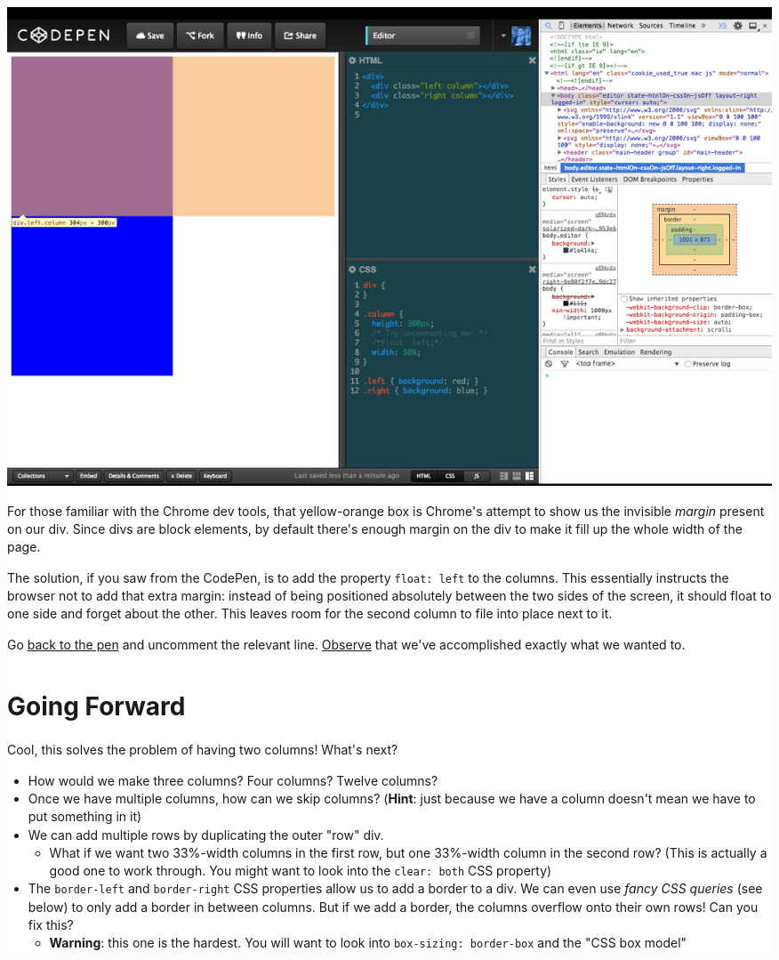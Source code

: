 [![](/assets/img/left-column-margin.png)](/assets/img/left-column-margin.png)

For those familiar with the Chrome dev tools, that yellow-orange box is Chrome's attempt to show us the invisible _margin_ present on our div. Since divs are block elements, by default there's enough margin on the div to make it fill up the whole width of the page.

The solution, if you saw from the CodePen, is to add the property `float: left` to the columns. This essentially instructs the browser not to add that extra margin: instead of being positioned absolutely between the two sides of the screen, it should float to one side and forget about the other. This leaves room for the second column to file into place next to it.

Go [back to the pen][pen1] and uncomment the relevant line. [Observe][pen2] that we've accomplished exactly what we wanted to.

# Going Forward

Cool, this solves the problem of having two columns! What's next?

- How would we make three columns? Four columns? Twelve columns?
- Once we have multiple columns, how can we skip columns? (__Hint__: just because we have a column doesn't mean we have to put something in it)
- We can add multiple rows by duplicating the outer "row" div.
    - What if we want two 33%-width columns in the first row, but one 33%-width column in the second row? (This is actually a good one to work through. You might want to look into the `clear: both` CSS property)
- The `border-left` and `border-right` CSS properties allow us to add a border to a div. We can even use _fancy CSS queries_ (see below) to only add a border in between columns. But if we add a border, the columns overflow onto their own rows! Can you fix this?
    - __Warning__: this one is the hardest. You will want to look into `box-sizing: border-box` and the "CSS box model"


[pen1]: http://codepen.io/Z1MM32M4N/pen/qENvdx?editors=110
[pen2]: http://codepen.io/Z1MM32M4N/pen/XJKGdg?editors=110
[chromedev]: https://developer.chrome.com/devtools
[codepen]: http://codepen.io/
[jsfiddle]: http://jsfiddle.net/
[bootstrap]: http://getbootstrap.com/
[foundation]: http://foundation.zurb.com/
[semantic]: http://semantic-ui.com/
[unsemantic]: http://unsemantic.com/
[whygrid]: http://www.helloerik.com/the-subtle-magic-behind-why-the-bootstrap-3-grid-works
[csssel]: http://code.tutsplus.com/tutorials/the-30-css-selectors-you-must-memorize--net-16048